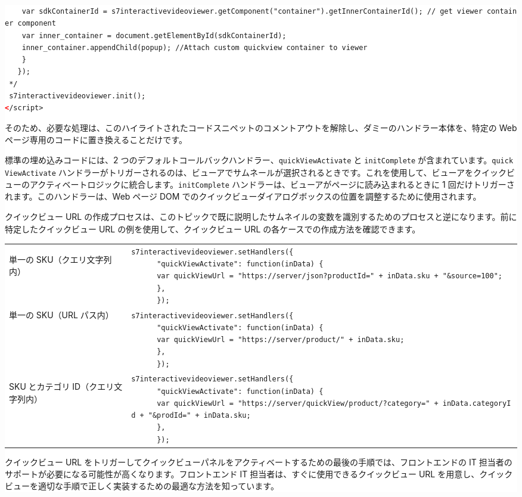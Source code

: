 ```xml
    var sdkContainerId = s7interactivevideoviewer.getComponent("container").getInnerContainerId(); // get viewer container component
    var inner_container = document.getElementById(sdkContainerId);
    inner_container.appendChild(popup); //Attach custom quickview container to viewer
    }
   });
 */
 s7interactivevideoviewer.init();
</script>
```

そのため、必要な処理は、このハイライトされたコードスニペットのコメントアウトを解除し、ダミーのハンドラー本体を、特定の Web ページ専用のコードに置き換えることだけです。

標準の埋め込みコードには、2 つのデフォルトコールバックハンドラー、`quickViewActivate` と `initComplete` が含まれています。`quickViewActivate` ハンドラーがトリガーされるのは、ビューアでサムネールが選択されるときです。これを使用して、ビューアをクイックビューのアクティベートロジックに統合します。`initComplete` ハンドラーは、ビューアがページに読み込まれるときに 1 回だけトリガーされます。このハンドラーは、Web ページ DOM でのクイックビューダイアログボックスの位置を調整するために使用されます。

クイックビュー URL の作成プロセスは、このトピックで既に説明したサムネイルの変数を識別するためのプロセスと逆になります。前に特定したクイックビュー URL の例を使用して、クイックビュー URL の各ケースでの作成方法を確認できます。

<table>
  <tbody>
  <tr>
    <td><p>単一の SKU（クエリ文字列内）</p> </td>
    <td><code class="code">s7interactivevideoviewer.setHandlers({
      "quickViewActivate": function(inData) {
      var quickViewUrl = "https://server/json?productId=" + inData.sku + "&amp;source=100";
      },
      });</code></td>
  </tr>
  <tr>
    <td>単一の SKU（URL パス内）</td>
    <td><code class="code">s7interactivevideoviewer.setHandlers({
      "quickViewActivate": function(inData) {
      var quickViewUrl = "https://server/product/" + inData.sku;
      },
      });</code></td>
  </tr>
  <tr>
    <td><p>SKU とカテゴリ ID（クエリ文字列内）</p> </td>
    <td><code class="code">s7interactivevideoviewer.setHandlers({
      "quickViewActivate": function(inData) {
      var quickViewUrl = "https://server/quickView/product/?category=" + inData.categoryId + "&amp;prodId=" + inData.sku;
      },
      });</code></td>
  </tr>
  </tbody>
</table>

クイックビュー URL をトリガーしてクイックビューパネルをアクティベートするための最後の手順では、フロントエンドの IT 担当者のサポートが必要になる可能性が高くなります。フロントエンド IT 担当者は、すぐに使用できるクイックビュー URL を用意し、クイックビューを適切な手順で正しく実装するための最適な方法を知っています。
